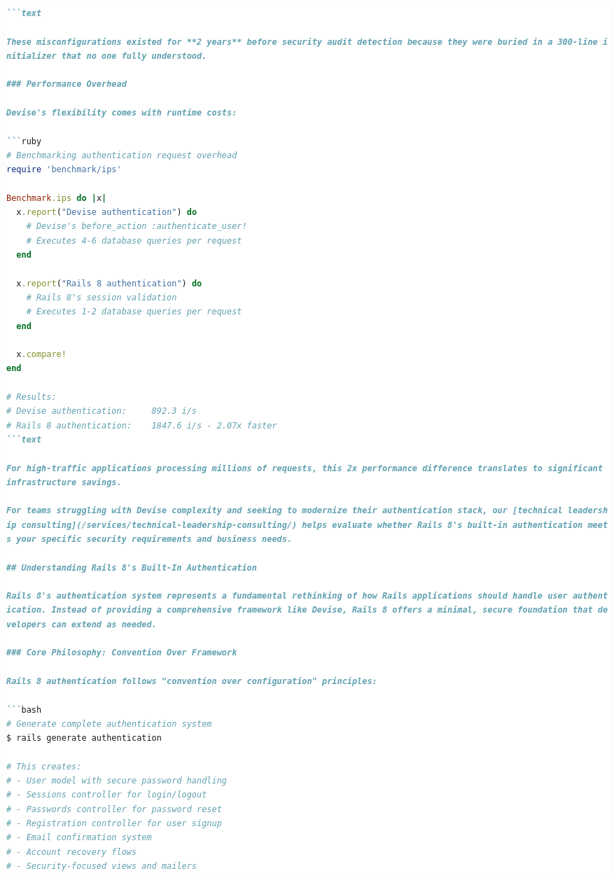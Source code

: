```ruby
```text

These misconfigurations existed for **2 years** before security audit detection because they were buried in a 300-line initializer that no one fully understood.

### Performance Overhead

Devise's flexibility comes with runtime costs:

```ruby
# Benchmarking authentication request overhead
require 'benchmark/ips'

Benchmark.ips do |x|
  x.report("Devise authentication") do
    # Devise's before_action :authenticate_user!
    # Executes 4-6 database queries per request
  end

  x.report("Rails 8 authentication") do
    # Rails 8's session validation
    # Executes 1-2 database queries per request
  end

  x.compare!
end

# Results:
# Devise authentication:     892.3 i/s
# Rails 8 authentication:    1847.6 i/s - 2.07x faster
```text

For high-traffic applications processing millions of requests, this 2x performance difference translates to significant infrastructure savings.

For teams struggling with Devise complexity and seeking to modernize their authentication stack, our [technical leadership consulting](/services/technical-leadership-consulting/) helps evaluate whether Rails 8's built-in authentication meets your specific security requirements and business needs.

## Understanding Rails 8's Built-In Authentication

Rails 8's authentication system represents a fundamental rethinking of how Rails applications should handle user authentication. Instead of providing a comprehensive framework like Devise, Rails 8 offers a minimal, secure foundation that developers can extend as needed.

### Core Philosophy: Convention Over Framework

Rails 8 authentication follows "convention over configuration" principles:

```bash
# Generate complete authentication system
$ rails generate authentication

# This creates:
# - User model with secure password handling
# - Sessions controller for login/logout
# - Passwords controller for password reset
# - Registration controller for user signup
# - Email confirmation system
# - Account recovery flows
# - Security-focused views and mailers
```

